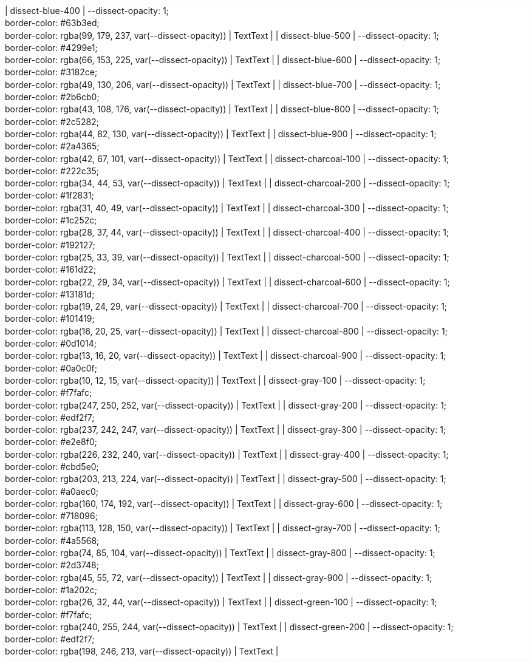 | dissect-blue-400 | --dissect-opacity: 1; <br> border-color: #63b3ed; <br> border-color: rgba(99, 179, 237, var(--dissect-opacity)) | <y class="px-2 py-1 dissect-y-2 dissect-y dissect-blue-400"><y>Text</y><y>Text</y></y> |
| dissect-blue-500 | --dissect-opacity: 1; <br> border-color: #4299e1; <br> border-color: rgba(66, 153, 225, var(--dissect-opacity)) | <y class="px-2 py-1 dissect-y-2 dissect-y dissect-blue-500"><y>Text</y><y>Text</y></y> |
| dissect-blue-600 | --dissect-opacity: 1; <br> border-color: #3182ce; <br> border-color: rgba(49, 130, 206, var(--dissect-opacity)) | <y class="px-2 py-1 dissect-y-2 dissect-y dissect-blue-600"><y>Text</y><y>Text</y></y> |
| dissect-blue-700 | --dissect-opacity: 1; <br> border-color: #2b6cb0; <br> border-color: rgba(43, 108, 176, var(--dissect-opacity)) | <y class="px-2 py-1 dissect-y-2 dissect-y dissect-blue-700"><y>Text</y><y>Text</y></y> |
| dissect-blue-800 | --dissect-opacity: 1; <br> border-color: #2c5282; <br> border-color: rgba(44, 82, 130, var(--dissect-opacity)) | <y class="px-2 py-1 dissect-y-2 dissect-y dissect-blue-800"><y>Text</y><y>Text</y></y> |
| dissect-blue-900 | --dissect-opacity: 1; <br> border-color: #2a4365; <br> border-color: rgba(42, 67, 101, var(--dissect-opacity)) | <y class="px-2 py-1 dissect-y-2 dissect-y dissect-blue-900"><y>Text</y><y>Text</y></y> |
| dissect-charcoal-100 | --dissect-opacity: 1; <br> border-color: #222c35; <br> border-color: rgba(34, 44, 53, var(--dissect-opacity)) | <y class="px-2 py-1 dissect-y-2 dissect-y dissect-charcoal-100"><y>Text</y><y>Text</y></y> |
| dissect-charcoal-200 | --dissect-opacity: 1; <br> border-color: #1f2831; <br> border-color: rgba(31, 40, 49, var(--dissect-opacity)) | <y class="px-2 py-1 dissect-y-2 dissect-y dissect-charcoal-200"><y>Text</y><y>Text</y></y> |
| dissect-charcoal-300 | --dissect-opacity: 1; <br> border-color: #1c252c; <br> border-color: rgba(28, 37, 44, var(--dissect-opacity)) | <y class="px-2 py-1 dissect-y-2 dissect-y dissect-charcoal-300"><y>Text</y><y>Text</y></y> |
| dissect-charcoal-400 | --dissect-opacity: 1; <br> border-color: #192127; <br> border-color: rgba(25, 33, 39, var(--dissect-opacity)) | <y class="px-2 py-1 dissect-y-2 dissect-y dissect-charcoal-400"><y>Text</y><y>Text</y></y> |
| dissect-charcoal-500 | --dissect-opacity: 1; <br> border-color: #161d22; <br> border-color: rgba(22, 29, 34, var(--dissect-opacity)) | <y class="px-2 py-1 dissect-y-2 dissect-y dissect-charcoal-500"><y>Text</y><y>Text</y></y> |
| dissect-charcoal-600 | --dissect-opacity: 1; <br> border-color: #13181d; <br> border-color: rgba(19, 24, 29, var(--dissect-opacity)) | <y class="px-2 py-1 dissect-y-2 dissect-y dissect-charcoal-600"><y>Text</y><y>Text</y></y> |
| dissect-charcoal-700 | --dissect-opacity: 1; <br> border-color: #101419; <br> border-color: rgba(16, 20, 25, var(--dissect-opacity)) | <y class="px-2 py-1 dissect-y-2 dissect-y dissect-charcoal-700"><y>Text</y><y>Text</y></y> |
| dissect-charcoal-800 | --dissect-opacity: 1; <br> border-color: #0d1014; <br> border-color: rgba(13, 16, 20, var(--dissect-opacity)) | <y class="px-2 py-1 dissect-y-2 dissect-y dissect-charcoal-800"><y>Text</y><y>Text</y></y> |
| dissect-charcoal-900 | --dissect-opacity: 1; <br> border-color: #0a0c0f; <br> border-color: rgba(10, 12, 15, var(--dissect-opacity)) | <y class="px-2 py-1 dissect-y-2 dissect-y dissect-charcoal-900"><y>Text</y><y>Text</y></y> |
| dissect-gray-100 | --dissect-opacity: 1; <br> border-color: #f7fafc; <br> border-color: rgba(247, 250, 252, var(--dissect-opacity)) | <y class="px-2 py-1 dissect-y-2 dissect-y dissect-gray-100"><y>Text</y><y>Text</y></y> |
| dissect-gray-200 | --dissect-opacity: 1; <br> border-color: #edf2f7; <br> border-color: rgba(237, 242, 247, var(--dissect-opacity)) | <y class="px-2 py-1 dissect-y-2 dissect-y dissect-gray-200"><y>Text</y><y>Text</y></y> |
| dissect-gray-300 | --dissect-opacity: 1; <br> border-color: #e2e8f0; <br> border-color: rgba(226, 232, 240, var(--dissect-opacity)) | <y class="px-2 py-1 dissect-y-2 dissect-y dissect-gray-300"><y>Text</y><y>Text</y></y> |
| dissect-gray-400 | --dissect-opacity: 1; <br> border-color: #cbd5e0; <br> border-color: rgba(203, 213, 224, var(--dissect-opacity)) | <y class="px-2 py-1 dissect-y-2 dissect-y dissect-gray-400"><y>Text</y><y>Text</y></y> |
| dissect-gray-500 | --dissect-opacity: 1; <br> border-color: #a0aec0; <br> border-color: rgba(160, 174, 192, var(--dissect-opacity)) | <y class="px-2 py-1 dissect-y-2 dissect-y dissect-gray-500"><y>Text</y><y>Text</y></y> |
| dissect-gray-600 | --dissect-opacity: 1; <br> border-color: #718096; <br> border-color: rgba(113, 128, 150, var(--dissect-opacity)) | <y class="px-2 py-1 dissect-y-2 dissect-y dissect-gray-600"><y>Text</y><y>Text</y></y> |
| dissect-gray-700 | --dissect-opacity: 1; <br> border-color: #4a5568; <br> border-color: rgba(74, 85, 104, var(--dissect-opacity)) | <y class="px-2 py-1 dissect-y-2 dissect-y dissect-gray-700"><y>Text</y><y>Text</y></y> |
| dissect-gray-800 | --dissect-opacity: 1; <br> border-color: #2d3748; <br> border-color: rgba(45, 55, 72, var(--dissect-opacity)) | <y class="px-2 py-1 dissect-y-2 dissect-y dissect-gray-800"><y>Text</y><y>Text</y></y> |
| dissect-gray-900 | --dissect-opacity: 1; <br> border-color: #1a202c; <br> border-color: rgba(26, 32, 44, var(--dissect-opacity)) | <y class="px-2 py-1 dissect-y-2 dissect-y dissect-gray-900"><y>Text</y><y>Text</y></y> |
| dissect-green-100 | --dissect-opacity: 1; <br> border-color: #f7fafc; <br> border-color: rgba(240, 255, 244, var(--dissect-opacity)) | <y class="px-2 py-1 dissect-y-2 dissect-y dissect-green-100"><y>Text</y><y>Text</y></y> |
| dissect-green-200 | --dissect-opacity: 1; <br> border-color: #edf2f7; <br> border-color: rgba(198, 246, 213, var(--dissect-opacity)) | <y class="px-2 py-1 dissect-y-2 dissect-y dissect-green-200"><y>Text</y><y>Text</y></y> |